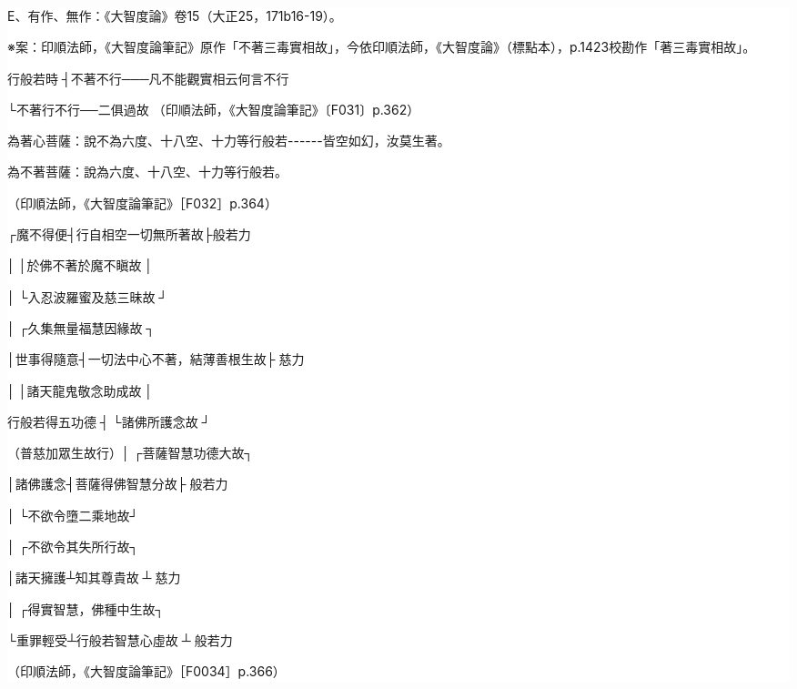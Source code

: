 E、有作、無作：《大智度論》卷15（大正25，171b16-19）。

[^48]: 不寂滅：三毒熾然故，無常火然故，不^※^著三毒實相故，三毒各別相故。（印順法師，《大智度論筆記》［D008］p.250）

※案：印順法師，《大智度論筆記》原作「不著三毒實相故」，今依印順法師，《大智度論》（標點本），p.1423校勘作「著三毒實相故」。

[^49]: 印順法師，《大智度論》（標點本），p.1423校勘：「不」字應刪。

[^50]: ┌不著行────人法不可得故

行般若時 ┤不著不行───凡不能觀實相云何言不行

└不著行不行──二俱過故 （印順法師，《大智度論筆記》〔F031〕p.362）

[^51]: 〔相〕－【元】【明】。（大正25，331d，n.19）

[^52]: 〔佛〕－【宋】【元】【明】【宮】【聖】。（大正25，331d，n.23）

[^53]: 不壞法相：意言不分別此彼善惡。（印順法師，《大智度論筆記》〔D008〕p.250）

[^54]: 說異：

為著心菩薩：說不為六度、十八空、十力等行般若------皆空如幻，汝莫生著。

為不著菩薩：說為六度、十八空、十力等行般若。

（印順法師，《大智度論筆記》［F032］p.364）

[^55]: 參見《摩訶般若波羅蜜經》卷2〈4
往生品〉（大正8，226a7-15）、卷2〈7 三假品〉（大正8，231b29-c9）。

[^56]: 參見《大智度論》卷5（大正25，97c-98b）、卷28（大正25，264a-265b）。

[^57]: 列＝別【宋】【元】【明】。（大正25，332d，n.4）

[^58]: 參見《大智度論》卷28：「菩薩離五欲、得諸禪，有慈悲故，為眾生取神通，現諸希有奇特之事，令眾生心清淨。何以故？若無希有事，不能令多眾生得度。」（大正25，264b15-18）

[^59]: 杖＝仗【宋】【元】【明】【宮】。（大正25，332d，n.5）

[^60]: 《大智度論》卷18（大正25，190b29-c11）、卷20（大正25，211b21-24）、卷34（大正25，314a21-23）。

[^61]: 《摩訶般若波羅蜜經》此處僅提到五神通，但玄奘譯亦提到漏盡通，參見《大般若波羅蜜多經》卷403〈3
觀照品〉：「不作是念：『我以漏盡智證通，遍觀十方殑伽沙等諸佛世界一切有情漏盡不盡。』」（大正7，16b15-17）

[^62]: 參見《正觀》（6），p.98：《摩訶般若波羅蜜經》卷2〈4
往生品〉（大正8，226b9-19）；《放光般若經》卷2〈4
學五眼品〉（大正8，8a294-b5）；《光讚般若經》卷1〈3
行空品〉（大正8，157b12-24）。

[^63]: 尼吒＝\[栽-木+貝\]咤【聖】，尼＝二【宋】【宮】，尼＝膩【元】【明】。（大正25，332d，n.10）

[^64]: 〔是〕－【宋】【元】【明】【宮】【聖】。（大正25，332d，n.11）

[^65]: ┌諸佛大天擁護故 ┐

┌魔不得便┤行自相空一切無所著故├般若力

│ │於佛不著於魔不瞋故 │

│ └入忍波羅蜜及慈三昧故 ┘

│ ┌久集無量福慧因緣故 ┐

│世事得隨意┤一切法中心不著，結薄善根生故├ 慈力

│ │諸天龍鬼敬念助成故 │

行般若得五功德 ┤ └諸佛所護念故 ┘

（普慈加眾生故行）│ ┌菩薩智慧功德大故┐

│諸佛護念┤菩薩得佛智慧分故├ 般若力

│ └不欲令墮二乘地故┘

│ ┌不欲令其失所行故┐

│諸天擁護┴知其尊貴故 ┴ 慈力

│ ┌得實智慧，佛種中生故┐

└重罪輕受┴行般若智慧心虛故 ┴ 般若力

（印順法師，《大智度論筆記》［F0034］p.366）

[^66]: 不＝無【宋】【元】【明】【宮】【石】。（大正25，332d，n.12）

[^67]: 〔無疑〕－【宋】【元】【明】【宮】【聖】【石】。（大正25，332d，n.13）

[^68]: （1）《大智度論》卷20：「問曰：行是四無量心，得何等果報？答曰：佛說入是慈三昧，現在得五功德：^（1）^入火不燒，^（2）^中毒不死，^（3）^兵刃不傷，^（4）^終不橫死，^（5）^善神擁護。以利益無量眾生故，得是無量福德。」（大正25，211a24-28）


[^1]: 三世：是虛妄，是生滅相（過去），從凡夫虛妄生。（印順法師，《大智度論筆記》〔C023〕p.225）
[^2]: 薩婆若：是實（非虛妄）法。非生滅相。（印順法師，《大智度論筆記》〔D013〕p.256）
[^3]: 參見《大智度論》卷1（大正25，65b5-66a16）。
[^4]: 薩婆若：十方三世真實智慧。（印順法師，《大智度論筆記》〔D013〕p.256）
[^5]: 過去、現在二世不與薩婆若合：不取相分別故。
[^6]: 參見《摩訶般若波羅蜜經》卷11〈39
[^7]: 過三界、出三世，畢竟清淨相。（印順法師，《大智度論筆記》［D013］p.256）
[^8]: 三世：未來------世間法，憶想當有所得，而是事未生未有，時節未至因緣未會都無處所。（印順法師，《大智度論筆記》〔C023〕p.225）
[^9]: （1）蘇＝酥【宋】【元】【明】【宮】。（大正25，330d，n.2）
[^10]: 憶＝噫【宮】【聖】。（大正25，330d，n.3）
[^11]: 栴＝旃【宋】【元】【明】【宮】。（大正25，330d，n.4）
[^12]: 《阿毘曇》：「菩提來住莊嚴身」。（印順法師，《大智度論筆記》〔H011〕p.397）
[^13]: （1）《大智度論》卷4：「譬如人欲娶豪貴家女，其女遣使語彼人言：『若欲娶我者，當先莊嚴房室，除却污穢，塗治香熏，安施床榻，被褥綩綖，幃帳幄幔，幡蓋華香，必令嚴飾，然後我當到汝舍。』阿耨多羅三藐三菩提亦復如是，遣智慧使未來世中到菩薩所言：『若欲得我，先修相好，以自莊嚴，然後我當住汝身中；若不莊嚴身者，我不住也！』以是故，菩薩修三十二相，自莊嚴身，為得阿耨多羅三藐三菩提故。」（大正25，91b8-17）
[^14]: 如法＝相應【宋】【元】【明】【宮】。（大正25，330d，n.6）
[^15]: 薩婆若：是菩薩所歸趣。（印順法師，《大智度論筆記》〔D013〕p.256）
[^16]: 參見《大智度論》卷37（大正25，330a21-331a4）之解說。即《摩訶般若波羅蜜經》前說薩婆若與「三世」之關係，接著談薩婆若與「五眾、十二入、六度、三十七品、佛十力乃至十八不共法、佛、菩提」之關係。
[^17]: （是）＋名【宋】【元】【明】【宮】【聖】【石】。（大正25，330d，n.7）
[^18]: 《大般若波羅蜜多經》卷403〈3
[^19]: 眾、界、入、因緣是事：不定垢淨，或生垢、淨。（印順法師，《大智度論筆記》〔A060〕p.102）
[^20]: 參見《大智度論》卷11（大正25，142a19-23）、卷12（大正25，147a22-24）、卷30（大正25，279b11-15）。
[^21]: 〔檀〕－【宋】【元】【明】【宮】【聖】。（大正25，330d，n.11）
[^22]: （1）參見《摩訶般若波羅蜜經》卷5〈19
[^23]: （以）＋是【元】【明】。（大正25，330d，n.12）
[^24]: 佛德：十力等有三種：菩薩、菩薩念佛、佛。（印順法師，《大智度論筆記》〔C001〕p.178）
[^25]: （印順法師，《大智度論筆記》［F033］p.365）
[^26]: 合＋（何以故？佛即是薩婆若，薩婆若即是佛；菩提即是薩婆若，薩婆若即是菩提。舍利弗！菩薩摩訶薩行般若波羅蜜，如是習應，是名與般若波羅蜜相應）【元】【明】。（大正25，330d，n.17）
[^27]: 薩婆若：得薩婆若名佛，佛所有故名薩婆若。（印順法師，《大智度論筆記》［D013］p.256）
[^28]: 〔力〕－【宋】【元】【明】【宮】【聖】【石】。（大正25，330d，n.19）
[^29]: 參見《大智度論》卷2：「十智：法智、比智、世智、他心智、苦智、集智、滅智、道智、盡智、無生智，是十智。」（大正25，70b1-3）
[^30]: 參見《大智度論》卷23（大正25，233a4-5，234a4-13）。
[^31]: 十智為菩提，如實智為薩婆若。（印順法師，《大智度論筆記》〔D013〕p.256）
[^32]: 佛、薩婆若、菩提相即。（印順法師，《大智度論筆記》［D013］p.256）
[^33]: （經）＋復【元】【明】。（大正25，331d，n.2）
[^34]: 非＝不【宋】【元】【明】【宮】【石】。（大正25，331d，n.3）
[^35]: 參見《大般若波羅蜜多經》卷403〈3
[^36]: 印順法師，《大智度論筆記》原作「九說」（［D002］p.241），今依論文作「八說」。
[^37]: 四見：有身見，邊見，見取見，戒禁取見。
[^38]: （1）二＝三【元】【明】。（大正25，331d，n.5）
[^39]: 關於愛多、見多兩類型眾生的相關議題，可參見《大智度論》卷5（大正25，96c）、卷17（大正25，189b）、卷20（大正25，207c）、卷21（大正25，215a）、卷27（大正25，262b）、卷31（大正25，290c）、卷96（大正25，729b）等。
[^40]: 中邊：二見如深水猛火，虛妄非實破中道。（印順法師，《大智度論筆記》［C005］p.189）
[^41]: （1）中、邊：有見、無見，離二邊、行中道。［常、無常等例］
[^42]: 定實＝實定【宋】【元】【明】【宮】【聖】。（大正25，331d，n.7）
[^43]: 非有非無：緣生無性故非有，罪福縳解故非無。（印順法師，《大智度論筆記》［E025］p.324）
[^44]: （1）常則無生滅罪福，世間應如涅槃。（印順法師，《大智度論筆記》［D018］p.262）
[^45]: （1）著＝者【宋】【宮】【聖】【石】。（大正25，331d，n.14）
[^46]: 無常之失：念念滅故，根不能取塵，俱無住故，亦無修習。（印順法師，《大智度論筆記》〔C005〕p.190）
[^47]: （1）《大智度論》卷18（大正25，190b13-18）。
[^69]: 治生：1.經營家業，謀生計。（《漢語大詞典》（五），p.1124）
[^70]: （1）「治生諧偶」於支謙譯《佛說維摩詰經》及鳩摩羅什譯《維摩詰所說經》中亦有出現。
[^71]: （1）蒔＝殖【石】。（大正25，332d，n.16）
[^72]: 類似的論議，另參見《大智度論》卷30（大正25，283a10-18）、卷79（大正25，614c27-615a12）。
[^73]: 故＝則【宋】【元】【明】【宮】【聖】。（大正25，333d，n.3）
[^74]: 類似的論議，另參見《大智度論》卷79（大正25，614c13-15）。
[^75]: 重罪輕受［二義］。（印順法師，《大智度論筆記》［E025］p.324）
[^76]: 生菩薩家：得實智慧，即入佛種中生。（印順法師，《大智度論筆記》［C018］p.218）
[^77]: 〔在〕－【宋】【元】【明】【宮】。（大正25，333d，n.7）
[^78]: 〔得〕－【宋】【元】【明】【宮】【聖】＊【石】。（大正25，333d，n.8）
[^79]: （1）初＝終【元】【明】。（大正25，333d，n.9）《高麗藏》亦作「初」（第14冊，758a22）。
[^80]: 參見《大智度論》卷5（大正25，95c10-97a24）、卷28（大正25，268a1-269b26）。
[^81]: 五功德疾得：1、魔不得便，2、世事得隨意，3、諸佛護念，4、諸天擁護，5、重罪輕受。
[^82]: 是以＝以是故【宋】【元】【明】【宮】，＝是以故【聖】【石】。（大正25，333d，n.12）
[^83]: 虺（ㄏㄨㄟˇ）：1.古稱蝮蛇一類的毒蛇。通常指土虺蛇，色如泥土。2.泛稱小蛇。（《漢語大詞典》（八），p.859）
[^84]: 貪瞋〔癡〕重之報。（印順法師，《大智度論筆記》［A052］p.89）
[^85]: （1）常值諸佛四因。（印順法師，《大智度論筆記》〔C020〕p.221）
[^86]: 參見《大智度論》卷29（大正25，275c1-276b19）。
[^87]: 何故終不離佛：1、愛敬於佛故，2、修念佛三昧故，3、不失菩薩心故，4、作不離佛願故，5、願生在佛世故，6、種見佛因緣相續故。（印順法師，《大智度論筆記》［F033］p.365）
[^88]: （1）值＝植【宮】。（大正25，333d，n.17）
[^89]: （因）＋緣【宋】【元】【明】【宮】【聖】【石】。（大正25，333d，n.18）
[^90]: 參見《大智度論》卷82〈69 大方便品〉：
[^91]: 若合若＝無合故亦無【宋】【元】【明】【宮】【石】，若＝故亦無【聖】。（大正25，333d，n.21）
[^92]: 問者意：前說習應般若至「不為六通而行般若」之後，為何不接著談「菩薩摩訶薩行般若波羅蜜時，不作是念──『有法與法若合若不合、若等若不等』」等相應般若義，卻在中間插入「讚歎行般若得五利，能得陀羅尼門乃至終不離佛」。
[^93]: （1）除心中無明結使，以清淨實觀，得諸法本性，名為法性，性名真實。（印順法師，《大智度論筆記》［F028］p.359）
[^94]: 參見《大智度論》卷32（大正25，297b24-299a21）。
[^95]: 無一法出法性外：
[^96]: 無明等煩惱入一切法中。（印順法師，《大智度論筆記》［D002］p.242）
[^97]: （1）《增壹阿含經》卷18〈26 四意斷品〉：
[^98]: 法性：得是法性，滅無明等諸煩惱，破（入）諸法實相者，然後心清淨。智慧明了，知諸法實。（印順法師，《大智度論筆記》［F028］p.360）
[^99]: 「滅無明等諸煩惱破諸法實相者」一句，可理解為：滅除「能破諸法實相的無明等諸煩惱」。
[^100]: 實＋（相）【聖】。（大正25，334d，n.3）
[^101]: 善惡：隨法性者善，不隨法性者惡。（印順法師，《大智度論筆記》［D002］p.238）
[^102]: （1）參見《雜阿含經》卷34（964經）（大正2，246b22-c8）。
[^103]: 行八聖道分，得諸法實相，所謂涅槃，名得法性。（印順法師，《大智度論筆記》［F028］p.360）
[^104]: 法性與空：行空得法性，緣法性得空＝是二畢竟空。（印順法師，《大智度論筆記》［F028］p.360）
[^105]: 參見《大智度論》卷36：「佛為法王，為眾生故，或時略說，或時廣說。有眾生於色、識中不大邪惑，於心數法中多有錯謬，故說五眾。有眾生心、心數法中不生邪惑，但惑於色；為是眾生故說色為十處，心、心數法總說二處。或有眾生於心數法中少生邪惑，而多不了色、心；為是眾生故說，心數法為一界，色心為十七界。」（大正25，326a10-17）
[^106]: （習）＋相【宋】【元】【明】【宮】【聖】。（大正25，334d，n.6）
[^107]: 空：是十方諸佛深奧之藏，唯一涅槃門，更無餘門能破諸邪見戲論。（印順法師，《大智度論筆記》［C014］p.207）
[^108]: ┌不墮二地
[^109]: 有＝是【宋】【元】【明】【宮】【聖】【石】。（大正25，335d，n.2）
[^110]: 有＝是【宋】【元】【明】【宮】【石】。（大正25，335d，n.3）
[^111]: 參見《大般若波羅蜜多經》卷403〈3
[^112]: 法無有＝無有法【宋】【元】【明】【宮】。（大正25，335d，n.5）
[^113]: 是＝有【宋】【元】【明】【宮】。（大正25，335d，n.7）
[^114]: 空相應有二：但空（墮二地），不可得空。又二：無方便空，有方便空。深悲入空，不墮；〔無悲〕入空，墮二地。（印順法師，《大智度論筆記》［B027］p.166）
[^115]: 即＝則【宋】【元】【明】【宮】。（大正25，335d，n.13）
[^116]: 挽（ㄨㄢˇ）：1.拉，牽引。（《漢語大詞典》（六），p.623）
[^117]: 願──能淨佛土，雖須眾生行善，而須菩薩行願回向方便力。（印順法師，《大智度論筆記》［C014］p.208）
[^118]: 亦＝而【宋】【元】【明】【宮】。（大正25，335d，n.15）
[^119]: 參見《大智度論》卷20：「是三解脫門，摩訶衍中是一法，以行因緣故，說有三種：觀諸法空是名空，於空中不可取相，是時空轉名無相，無相中不應有所作為三界生，是時無相轉名無作。譬如城有三門，一人身不得一時從三門入；若入，則從一門。諸法實相是涅槃城。」（大正25，207c4-9）
[^120]: 參見《大智度論》卷18（大正25，190b-191a）、卷34（大正25，314a-b）。
[^121]: ┌得受記者─────得無生忍
[^122]: 參見《摩訶般若波羅蜜經》卷16〈55 不退品〉（大正8，339a-341b）。
[^123]: 三＝二【宋】【元】【明】【宮】【聖】【石】。（大正25，335d，n.19）
[^124]: 案：印順法師，《大智度論筆記》所依的姑蘇本《大智度論》以及《大智度論》（標點本），p.1445皆作「二」。若解讀為「二種利益」，是為離三界及入三乘。若是「三種利益」，則有兩組三種利益，一組是「離三界」（離欲界、離色界、離無色界），另一組是「入三乘」（入聲聞乘、入辟支佛乘、入佛乘）。
[^125]: 參見《正觀》（6），p.101：《大智度論》卷14（大正25，163c7-164a23）、卷35（大正25，319b1-c20）。
[^126]: 受＝授【宋】【宮】【聖】。（大正25，335d，n.22）
[^127]: 〔轉〕－【宋】【元】【明】【宮】【聖】【石】。（大正25，335d，n.24）
[^128]: 參見《大智度論》卷1（大正25，63a-b）、卷25（大正25，244c-245b）。
[^129]: 法性與空：法性中眾生變為法性。（印順法師，《大智度論筆記》〔F028〕p.360）
[^130]: （1）般若：不生不滅即法性，法性即般若。（印順法師，《大智度論筆記》〔C004〕p.188）
[^131]: 參見《大智度論》卷31（大正25，293a25-c19）。
[^132]: 參見《大智度論》卷37（大正25，334c4-5，334c16-19，335b12-16）。
[^133]: 慈悲：空行能生慈悲。（印順法師，《大智度論筆記》〔D031〕p.281）
[^134]: 不生慳心，不生犯戒心，不生瞋心，不生懈怠心，不生亂心，不生無智心。